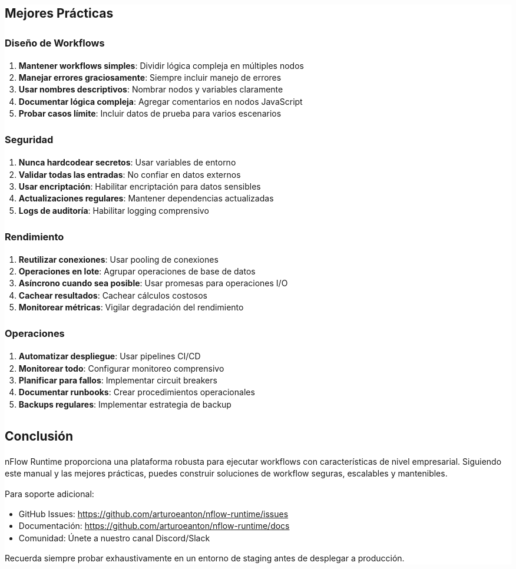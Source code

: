 ## Mejores Prácticas

### Diseño de Workflows

1. **Mantener workflows simples**: Dividir lógica compleja en múltiples nodos
2. **Manejar errores graciosamente**: Siempre incluir manejo de errores
3. **Usar nombres descriptivos**: Nombrar nodos y variables claramente
4. **Documentar lógica compleja**: Agregar comentarios en nodos JavaScript
5. **Probar casos límite**: Incluir datos de prueba para varios escenarios

### Seguridad

1. **Nunca hardcodear secretos**: Usar variables de entorno
2. **Validar todas las entradas**: No confiar en datos externos
3. **Usar encriptación**: Habilitar encriptación para datos sensibles
4. **Actualizaciones regulares**: Mantener dependencias actualizadas
5. **Logs de auditoría**: Habilitar logging comprensivo

### Rendimiento

1. **Reutilizar conexiones**: Usar pooling de conexiones
2. **Operaciones en lote**: Agrupar operaciones de base de datos
3. **Asíncrono cuando sea posible**: Usar promesas para operaciones I/O
4. **Cachear resultados**: Cachear cálculos costosos
5. **Monitorear métricas**: Vigilar degradación del rendimiento

### Operaciones

1. **Automatizar despliegue**: Usar pipelines CI/CD
2. **Monitorear todo**: Configurar monitoreo comprensivo
3. **Planificar para fallos**: Implementar circuit breakers
4. **Documentar runbooks**: Crear procedimientos operacionales
5. **Backups regulares**: Implementar estrategia de backup

## Conclusión

nFlow Runtime proporciona una plataforma robusta para ejecutar workflows con características de nivel empresarial. Siguiendo este manual y las mejores prácticas, puedes construir soluciones de workflow seguras, escalables y mantenibles.

Para soporte adicional:
- GitHub Issues: https://github.com/arturoeanton/nflow-runtime/issues
- Documentación: https://github.com/arturoeanton/nflow-runtime/docs
- Comunidad: Únete a nuestro canal Discord/Slack

Recuerda siempre probar exhaustivamente en un entorno de staging antes de desplegar a producción.